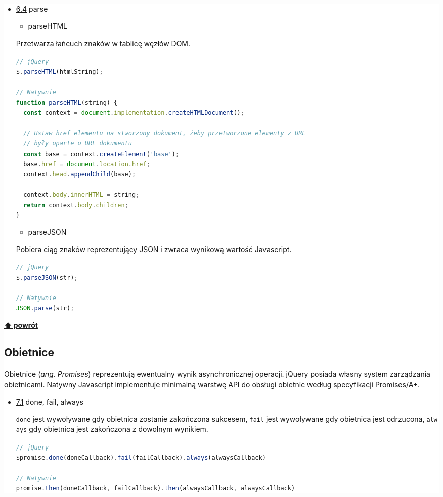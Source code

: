 - [6.4](#6.4) <a name='6.4'></a> parse

  + parseHTML

  Przetwarza łańcuch znaków w tablicę węzłów DOM.

  ```js
  // jQuery
  $.parseHTML(htmlString);

  // Natywnie
  function parseHTML(string) {
    const context = document.implementation.createHTMLDocument();

    // Ustaw href elementu na stworzony dokument, żeby przetworzone elementy z URL
    // były oparte o URL dokumentu
    const base = context.createElement('base');
    base.href = document.location.href;
    context.head.appendChild(base);

    context.body.innerHTML = string;
    return context.body.children;
  }
  ```

  + parseJSON

  Pobiera ciąg znaków reprezentujący JSON i zwraca wynikową wartość Javascript.

  ```js
  // jQuery
  $.parseJSON(str);

  // Natywnie
  JSON.parse(str);
  ```

**[⬆ powrót](#spis-treści)**

## Obietnice

Obietnice (_ang. Promises_) reprezentują ewentualny wynik asynchronicznej operacji. jQuery posiada własny system zarządzania obietnicami. Natywny Javascript implementuje minimalną warstwę API do obsługi obietnic według specyfikacji [Promises/A+](http://promises-aplus.github.io/promises-spec/).

- [7.1](#7.1) <a name='7.1'></a> done, fail, always

  `done` jest wywoływane gdy obietnica zostanie zakończona sukcesem, `fail` jest wywoływane gdy obietnica jest odrzucona, `always` gdy obietnica jest zakończona z dowolnym wynikiem.

  ```js
  // jQuery
  $promise.done(doneCallback).fail(failCallback).always(alwaysCallback)

  // Natywnie
  promise.then(doneCallback, failCallback).then(alwaysCallback, alwaysCallback)
  ```
